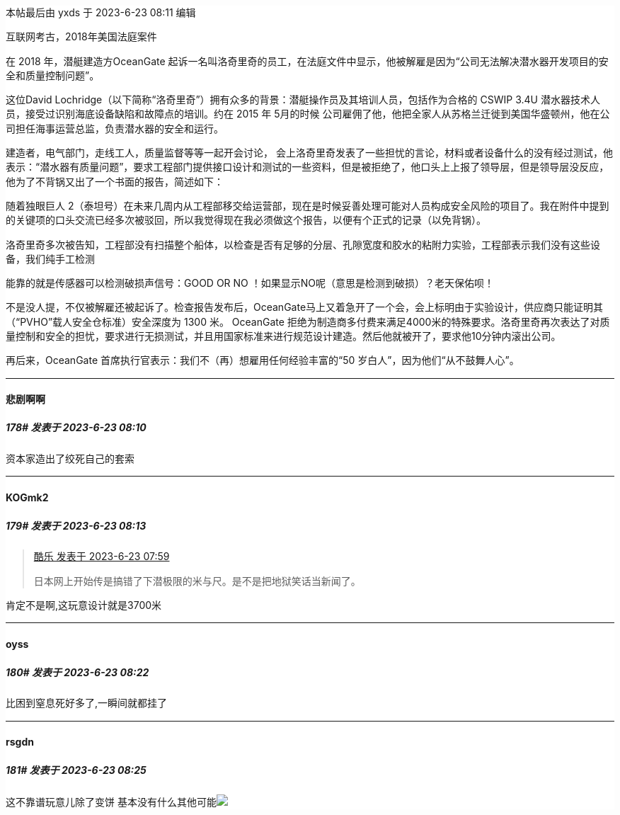  本帖最后由 yxds 于 2023-6-23 08:11 编辑 

互联网考古，2018年美国法庭案件

在 2018 年，潜艇建造方OceanGate 起诉一名叫洛奇里奇的员工，在法庭文件中显示，他被解雇是因为“公司无法解决潜水器开发项目的安全和质量控制问题”。

这位David Lochridge（以下简称“洛奇里奇”）拥有众多的背景：潜艇操作员及其培训人员，包括作为合格的 CSWIP 3.4U 潜水器技术人员，接受过识别海底设备缺陷和故障点的培训。约在 2015 年 5月的时候 公司雇佣了他，他把全家人从苏格兰迁徙到美国华盛顿州，他在公司担任海事运营总监，负责潜水器的安全和运行。

建造者，电气部门，走线工人，质量监督等等一起开会讨论， 会上洛奇里奇发表了一些担忧的言论，材料或者设备什么的没有经过测试，他表示：“潜水器有质量问题”，要求工程部门提供接口设计和测试的一些资料，但是被拒绝了，他口头上上报了领导层，但是领导层没反应，他为了不背锅又出了一个书面的报告，简述如下：

随着独眼巨人 2（泰坦号）在未来几周内从工程部移交给运营部，现在是时候妥善处理可能对人员构成安全风险的项目了。我在附件中提到的关键项的口头交流已经多次被驳回，所以我觉得现在我必须做这个报告，以便有个正式的记录（以免背锅）。

洛奇里奇多次被告知，工程部没有扫描整个船体，以检查是否有足够的分层、孔隙宽度和胶水的粘附力实验，工程部表示我们没有这些设备，我们纯手工检测

能靠的就是传感器可以检测破损声信号：GOOD OR NO ！如果显示NO呢（意思是检测到破损）？老天保佑呗！

不是没人提，不仅被解雇还被起诉了。检查报告发布后，OceanGate马上又着急开了一个会，会上标明由于实验设计，供应商只能证明其（“PVHO”载人安全仓标准）安全深度为 1300 米。 OceanGate 拒绝为制造商多付费来满足4000米的特殊要求。洛奇里奇再次表达了对质量控制和安全的担忧，要求进行无损测试，并且用国家标准来进行规范设计建造。然后他就被开了，要求他10分钟内滚出公司。

再后来，OceanGate 首席执行官表示：我们不（再）想雇用任何经验丰富的“50 岁白人”，因为他们“从不鼓舞人心”。

*****

####  悲剧啊啊  
##### 178#       发表于 2023-6-23 08:10

资本家造出了绞死自己的套索

*****

####  KOGmk2  
##### 179#       发表于 2023-6-23 08:13

<blockquote><a href="httphttps://bbs.saraba1st.com/2b/forum.php?mod=redirect&amp;goto=findpost&amp;pid=61391815&amp;ptid=2140999" target="_blank">酷乐 发表于 2023-6-23 07:59</a>

日本网上开始传是搞错了下潜极限的米与尺。是不是把地狱笑话当新闻了。</blockquote>
肯定不是啊,这玩意设计就是3700米


*****

####  oyss  
##### 180#       发表于 2023-6-23 08:22

比困到窒息死好多了,一瞬间就都挂了


*****

####  rsgdn  
##### 181#       发表于 2023-6-23 08:25

这不靠谱玩意儿除了变饼 基本没有什么其他可能<img src="https://static.saraba1st.com/image/smiley/face2017/067.png" referrerpolicy="no-referrer">

